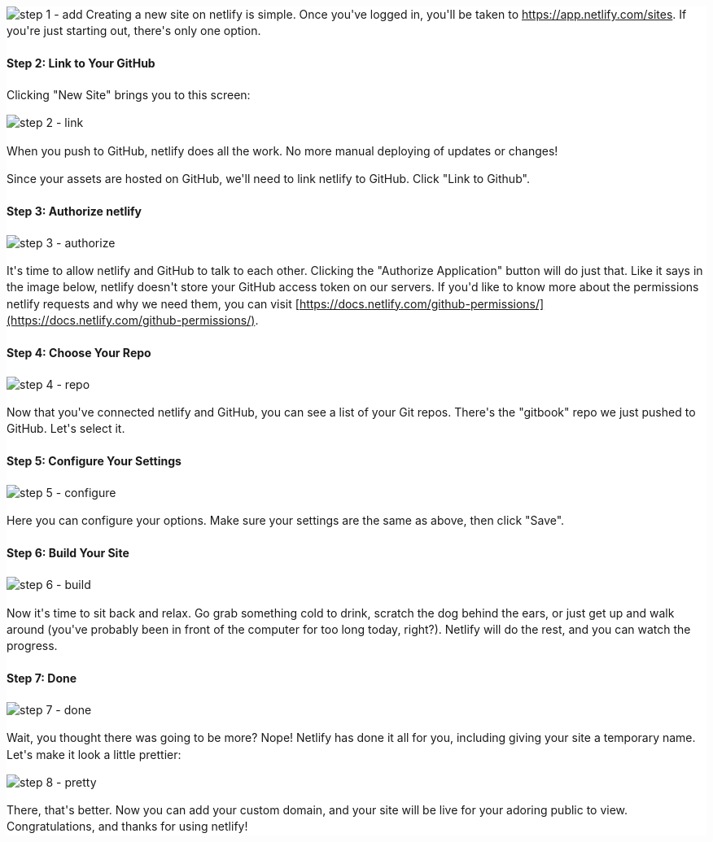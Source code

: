![step 1 - add](https://cloud.githubusercontent.com/assets/6520639/9803638/717820a6-57d9-11e5-838f-d2a732eb0a41.png)
Creating a new site on netlify is simple. Once you've logged in, you'll be taken to https://app.netlify.com/sites. If you're just starting out, there's only one option.

#### Step 2: Link to Your GitHub
Clicking "New Site" brings you to this screen:

![step 2 - link](https://cloud.githubusercontent.com/assets/6520639/9803637/7176ac8a-57d9-11e5-9b09-f43dc772a4f9.png)

When you push to GitHub, netlify does all the work. No more manual deploying of updates or changes!

Since your assets are hosted on GitHub, we'll need to link  netlify to GitHub. Click "Link to Github".

#### Step 3: Authorize netlify
![step 3 - authorize](https://cloud.githubusercontent.com/assets/6520639/9803635/71760370-57d9-11e5-8bdb-850aa176a22c.png)

It's time to allow netlify and GitHub to talk to each other. Clicking the "Authorize Application" button will do just that. Like it says in the image below, netlify doesn't store your GitHub access token on our servers. If you'd like to know more about the permissions netlify requests and why we need them, you can visit [https://docs.netlify.com/github-permissions/](https://docs.netlify.com/github-permissions/).

#### Step 4: Choose Your Repo
![step 4 - repo](https://raw.githubusercontent.com/munkymack/netlify-assets/master/Step4Gitbook.png)

Now that you've connected netlify and GitHub, you can see a list of your Git repos. There's the "gitbook" repo we just pushed to GitHub. Let's select it.

#### Step 5: Configure Your Settings
![step 5 - configure](https://raw.githubusercontent.com/munkymack/netlify-assets/master/Step5Gitbook.png)

Here you can configure your options. Make sure your settings are the same as above, then click "Save".

#### Step 6: Build Your Site

![step 6 - build](https://cloud.githubusercontent.com/assets/6520639/9803640/717b9c40-57d9-11e5-9ca4-92f90f8ed005.png)

Now it's time to sit back and relax. Go grab something cold to drink, scratch the dog behind the ears, or just get up and walk around (you've probably been in front of the computer for too long today, right?). Netlify will do the rest, and you can watch the progress.

#### Step 7: Done

![step 7 - done](https://raw.githubusercontent.com/munkymack/netlify-assets/master/Step7Gitbook.png)

Wait, you thought there was going to be more? Nope! Netlify has done it all for you, including giving your site a temporary name. Let's make it look a little prettier:

![step 8 - pretty](https://raw.githubusercontent.com/munkymack/netlify-assets/master/Step8Gitbook.png)

There, that's better. Now you can add your custom domain, and your site will be live for your adoring public to view. Congratulations, and thanks for using netlify!
